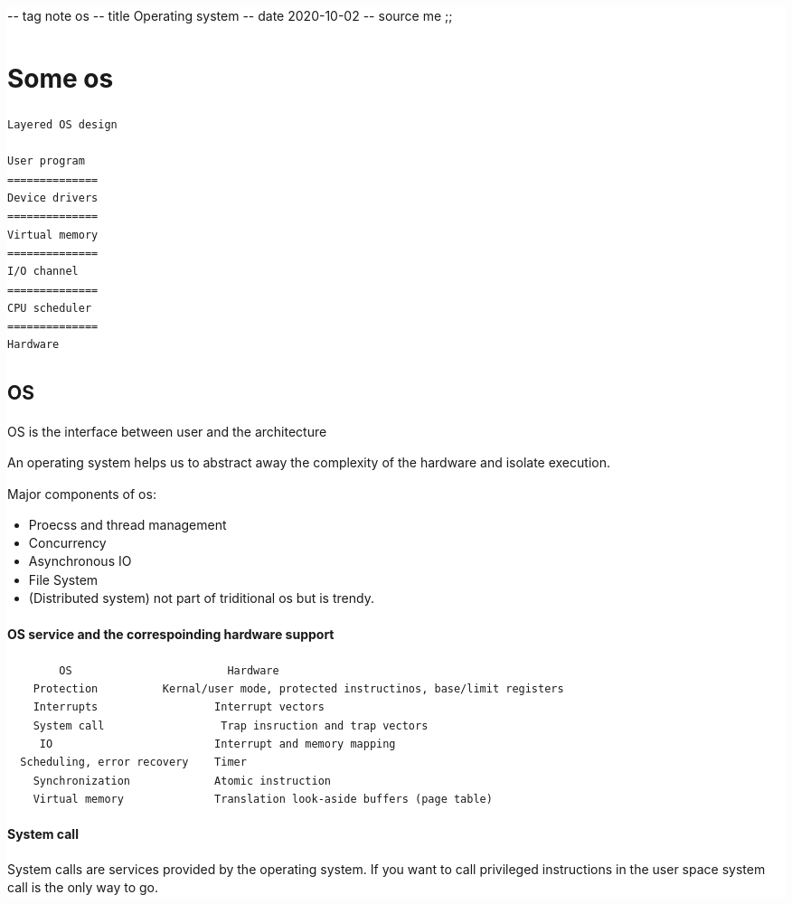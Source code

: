 -- tag note os
-- title Operating system
-- date 2020-10-02
-- source me
;;
# Some os

```
Layered OS design

User program
==============
Device drivers
==============
Virtual memory
==============
I/O channel
==============
CPU scheduler
==============
Hardware

```

## OS
OS is the interface between user and the architecture

An operating system helps us to abstract away the complexity of the hardware and isolate execution.

Major components of os:

- Proecss and thread management
- Concurrency
- Asynchronous IO
- File System
- (Distributed system) not part of triditional os but is trendy.

#### OS service and the correspoinding hardware support

```
        OS                        Hardware
    Protection          Kernal/user mode, protected instructinos, base/limit registers
    Interrupts                  Interrupt vectors
    System call                  Trap insruction and trap vectors
     IO                         Interrupt and memory mapping
  Scheduling, error recovery    Timer
    Synchronization             Atomic instruction
    Virtual memory              Translation look-aside buffers (page table)

```

#### System call
System calls are services provided by the operating system. If you want to call privileged instructions in the user space system call is the only way to go.
